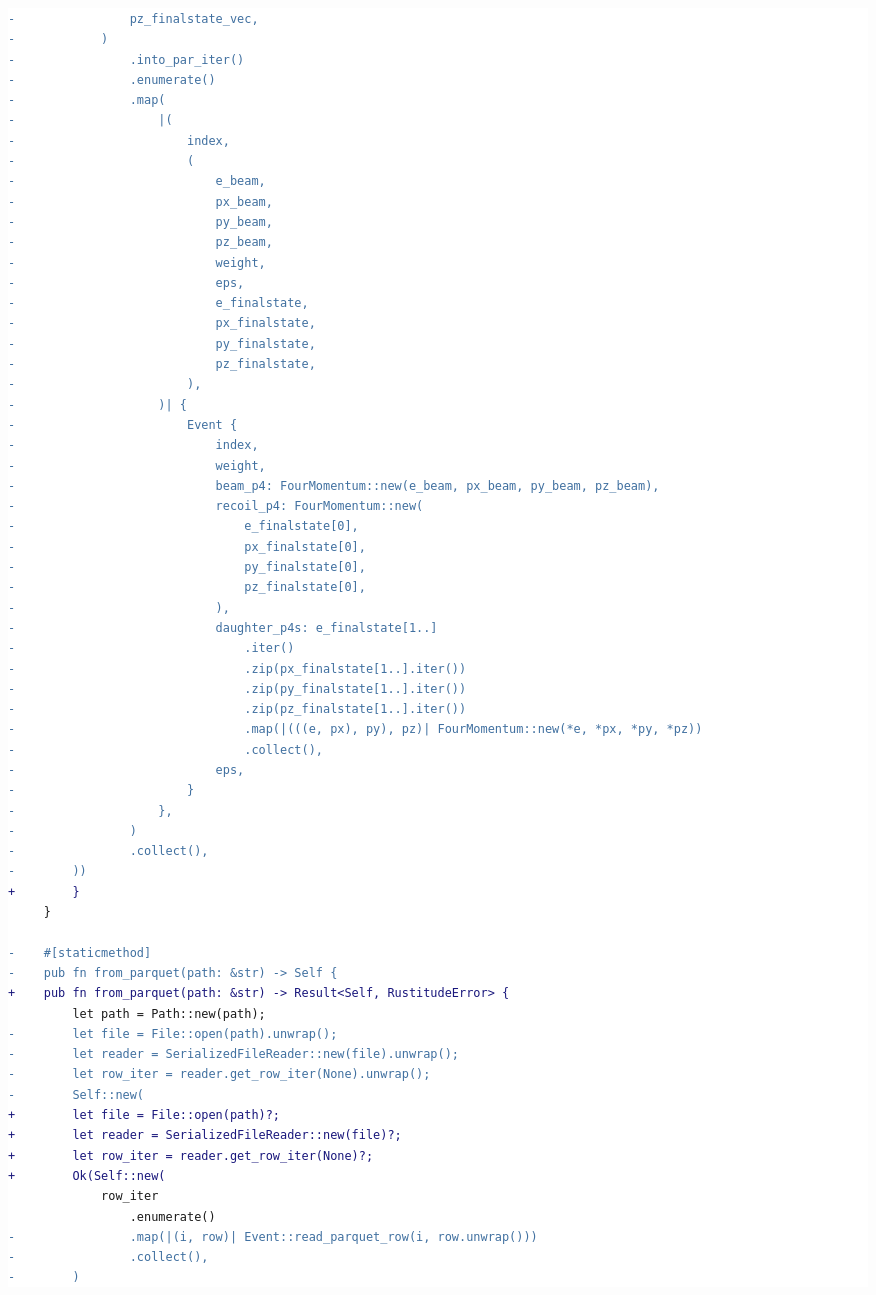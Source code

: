 ```diff
-                pz_finalstate_vec,
-            )
-                .into_par_iter()
-                .enumerate()
-                .map(
-                    |(
-                        index,
-                        (
-                            e_beam,
-                            px_beam,
-                            py_beam,
-                            pz_beam,
-                            weight,
-                            eps,
-                            e_finalstate,
-                            px_finalstate,
-                            py_finalstate,
-                            pz_finalstate,
-                        ),
-                    )| {
-                        Event {
-                            index,
-                            weight,
-                            beam_p4: FourMomentum::new(e_beam, px_beam, py_beam, pz_beam),
-                            recoil_p4: FourMomentum::new(
-                                e_finalstate[0],
-                                px_finalstate[0],
-                                py_finalstate[0],
-                                pz_finalstate[0],
-                            ),
-                            daughter_p4s: e_finalstate[1..]
-                                .iter()
-                                .zip(px_finalstate[1..].iter())
-                                .zip(py_finalstate[1..].iter())
-                                .zip(pz_finalstate[1..].iter())
-                                .map(|(((e, px), py), pz)| FourMomentum::new(*e, *px, *py, *pz))
-                                .collect(),
-                            eps,
-                        }
-                    },
-                )
-                .collect(),
-        ))
+        }
     }
 
-    #[staticmethod]
-    pub fn from_parquet(path: &str) -> Self {
+    pub fn from_parquet(path: &str) -> Result<Self, RustitudeError> {
         let path = Path::new(path);
-        let file = File::open(path).unwrap();
-        let reader = SerializedFileReader::new(file).unwrap();
-        let row_iter = reader.get_row_iter(None).unwrap();
-        Self::new(
+        let file = File::open(path)?;
+        let reader = SerializedFileReader::new(file)?;
+        let row_iter = reader.get_row_iter(None)?;
+        Ok(Self::new(
             row_iter
                 .enumerate()
-                .map(|(i, row)| Event::read_parquet_row(i, row.unwrap()))
-                .collect(),
-        )
```